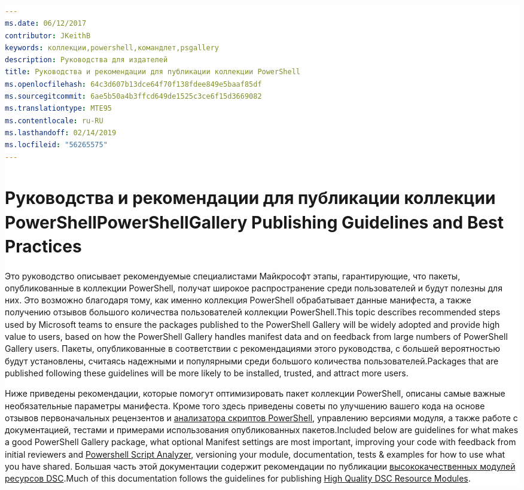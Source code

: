 ```yaml
---
ms.date: 06/12/2017
contributor: JKeithB
keywords: коллекции,powershell,командлет,psgallery
description: Руководства для издателей
title: Руководства и рекомендации для публикации коллекции PowerShell
ms.openlocfilehash: 64c3d607b13dce64f70f138fdee849e5baaf85df
ms.sourcegitcommit: 6ae5b50a4b3ffcd649de1525c3ce6f15d3669082
ms.translationtype: MTE95
ms.contentlocale: ru-RU
ms.lasthandoff: 02/14/2019
ms.locfileid: "56265575"
---
```

# <a name="powershellgallery-publishing-guidelines-and-best-practices"></a><span data-ttu-id="4c17b-104">Руководства и рекомендации для публикации коллекции PowerShell</span><span class="sxs-lookup"><span data-stu-id="4c17b-104">PowerShellGallery Publishing Guidelines and Best Practices</span></span>

<span data-ttu-id="4c17b-105">Это руководство описывает рекомендуемые специалистами Майкрософт этапы, гарантирующие, что пакеты, опубликованные в коллекции PowerShell, получат широкое распространение среди пользователей и будут полезны для них. Это возможно благодаря тому, как именно коллекция PowerShell обрабатывает данные манифеста, а также получению отзывов большого количества пользователей коллекции PowerShell.</span><span class="sxs-lookup"><span data-stu-id="4c17b-105">This topic describes recommended steps used by Microsoft teams to ensure the packages published to the PowerShell Gallery will be widely adopted and provide high value to users, based on how the PowerShell Gallery handles manifest data and on feedback from large numbers of PowerShell Gallery users.</span></span>
<span data-ttu-id="4c17b-106">Пакеты, опубликованные в соответствии с рекомендациями этого руководства, с большей вероятностью будут установлены, считаясь надежными и популярными среди большого количества пользователей.</span><span class="sxs-lookup"><span data-stu-id="4c17b-106">Packages that are published following these guidelines will be more likely to be installed, trusted, and attract more users.</span></span>

<span data-ttu-id="4c17b-107">Ниже приведены рекомендации, которые помогут оптимизировать пакет коллекции PowerShell, описаны самые важные необязательные параметры манифеста. Кроме того здесь приведены советы по улучшению вашего кода на основе отзывов первоначальных рецензентов и [анализатора скриптов PowerShell](https://aka.ms/psscriptanalyzer), управлению версиями модуля, а также работе с документацией, тестами и примерами использования опубликованных пакетов.</span><span class="sxs-lookup"><span data-stu-id="4c17b-107">Included below are guidelines for what makes a good PowerShell Gallery package, what optional Manifest settings are most important, improving your code with feedback from initial reviewers and [Powershell Script Analyzer](https://aka.ms/psscriptanalyzer), versioning your module, documentation, tests & examples for how to use what you have shared.</span></span>
<span data-ttu-id="4c17b-108">Большая часть этой документации содержит рекомендации по публикации [высококачественных модулей ресурсов DSC](https://github.com/PowerShell/DscResources/blob/master/HighQualityModuleGuidelines.md).</span><span class="sxs-lookup"><span data-stu-id="4c17b-108">Much of this documentation follows the guidelines for publishing [High Quality DSC Resource Modules](https://github.com/PowerShell/DscResources/blob/master/HighQualityModuleGuidelines.md).</span></span>
